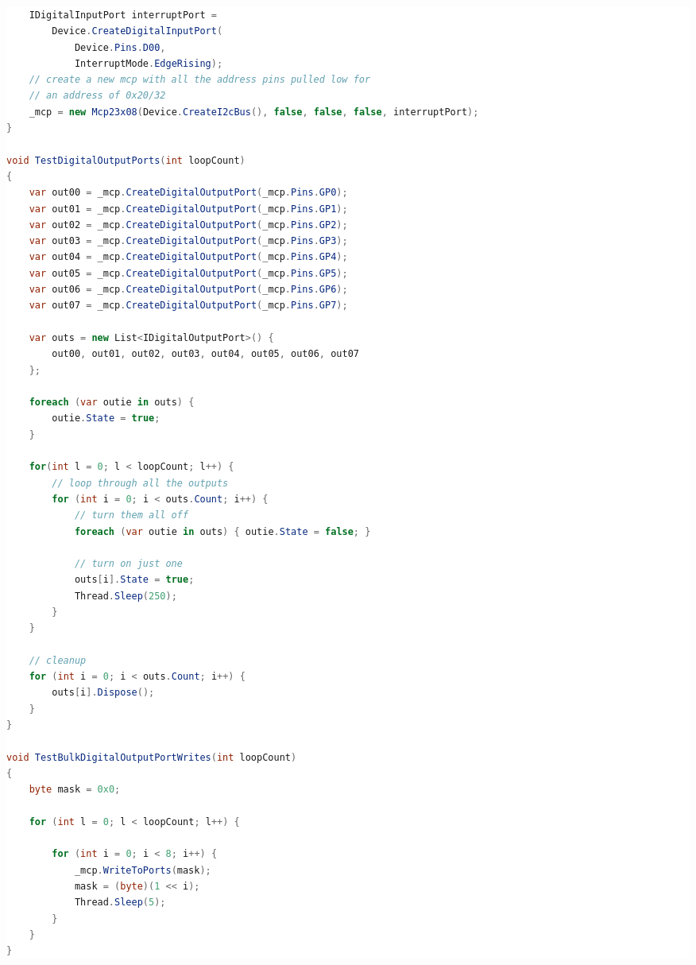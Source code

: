 ```csharp
    IDigitalInputPort interruptPort =
        Device.CreateDigitalInputPort(
            Device.Pins.D00,
            InterruptMode.EdgeRising);
    // create a new mcp with all the address pins pulled low for
    // an address of 0x20/32
    _mcp = new Mcp23x08(Device.CreateI2cBus(), false, false, false, interruptPort);
}

void TestDigitalOutputPorts(int loopCount)
{
    var out00 = _mcp.CreateDigitalOutputPort(_mcp.Pins.GP0);
    var out01 = _mcp.CreateDigitalOutputPort(_mcp.Pins.GP1);
    var out02 = _mcp.CreateDigitalOutputPort(_mcp.Pins.GP2);
    var out03 = _mcp.CreateDigitalOutputPort(_mcp.Pins.GP3);
    var out04 = _mcp.CreateDigitalOutputPort(_mcp.Pins.GP4);
    var out05 = _mcp.CreateDigitalOutputPort(_mcp.Pins.GP5);
    var out06 = _mcp.CreateDigitalOutputPort(_mcp.Pins.GP6);
    var out07 = _mcp.CreateDigitalOutputPort(_mcp.Pins.GP7);

    var outs = new List<IDigitalOutputPort>() {
        out00, out01, out02, out03, out04, out05, out06, out07
    };

    foreach (var outie in outs) {
        outie.State = true;
    }

    for(int l = 0; l < loopCount; l++) {
        // loop through all the outputs
        for (int i = 0; i < outs.Count; i++) {
            // turn them all off
            foreach (var outie in outs) { outie.State = false; }

            // turn on just one
            outs[i].State = true;
            Thread.Sleep(250);
        }
    }

    // cleanup
    for (int i = 0; i < outs.Count; i++) {
        outs[i].Dispose();
    }
}

void TestBulkDigitalOutputPortWrites(int loopCount)
{
    byte mask = 0x0;

    for (int l = 0; l < loopCount; l++) {

        for (int i = 0; i < 8; i++) {
            _mcp.WriteToPorts(mask);
            mask = (byte)(1 << i);
            Thread.Sleep(5);
        }
    }
}

```
